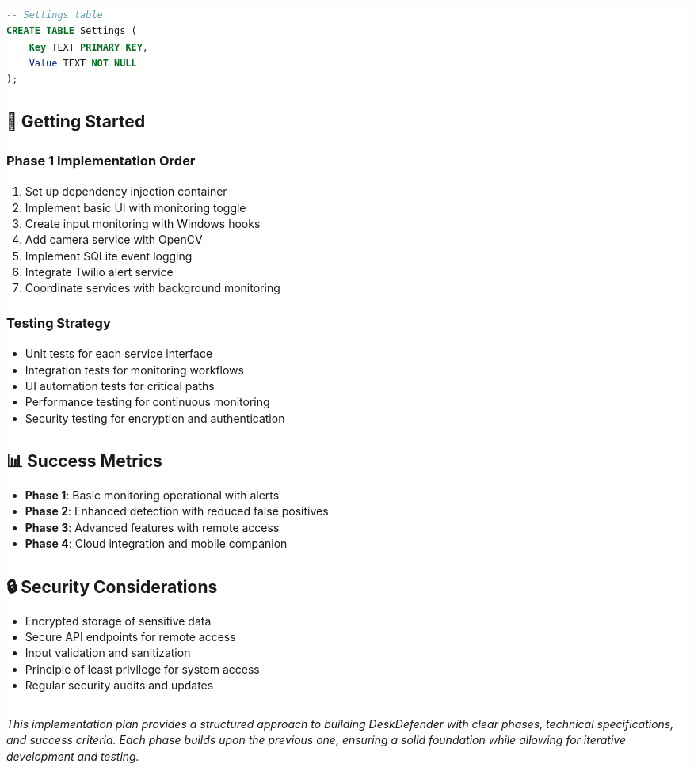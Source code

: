 ```sql
-- Settings table
CREATE TABLE Settings (
    Key TEXT PRIMARY KEY,
    Value TEXT NOT NULL
);
```

## 🚀 Getting Started

### Phase 1 Implementation Order
1. Set up dependency injection container
2. Implement basic UI with monitoring toggle
3. Create input monitoring with Windows hooks
4. Add camera service with OpenCV
5. Implement SQLite event logging
6. Integrate Twilio alert service
7. Coordinate services with background monitoring

### Testing Strategy
- Unit tests for each service interface
- Integration tests for monitoring workflows
- UI automation tests for critical paths
- Performance testing for continuous monitoring
- Security testing for encryption and authentication

## 📊 Success Metrics
- **Phase 1**: Basic monitoring operational with alerts
- **Phase 2**: Enhanced detection with reduced false positives
- **Phase 3**: Advanced features with remote access
- **Phase 4**: Cloud integration and mobile companion

## 🔒 Security Considerations
- Encrypted storage of sensitive data
- Secure API endpoints for remote access
- Input validation and sanitization
- Principle of least privilege for system access
- Regular security audits and updates

---

*This implementation plan provides a structured approach to building DeskDefender with clear phases, technical specifications, and success criteria. Each phase builds upon the previous one, ensuring a solid foundation while allowing for iterative development and testing.*
